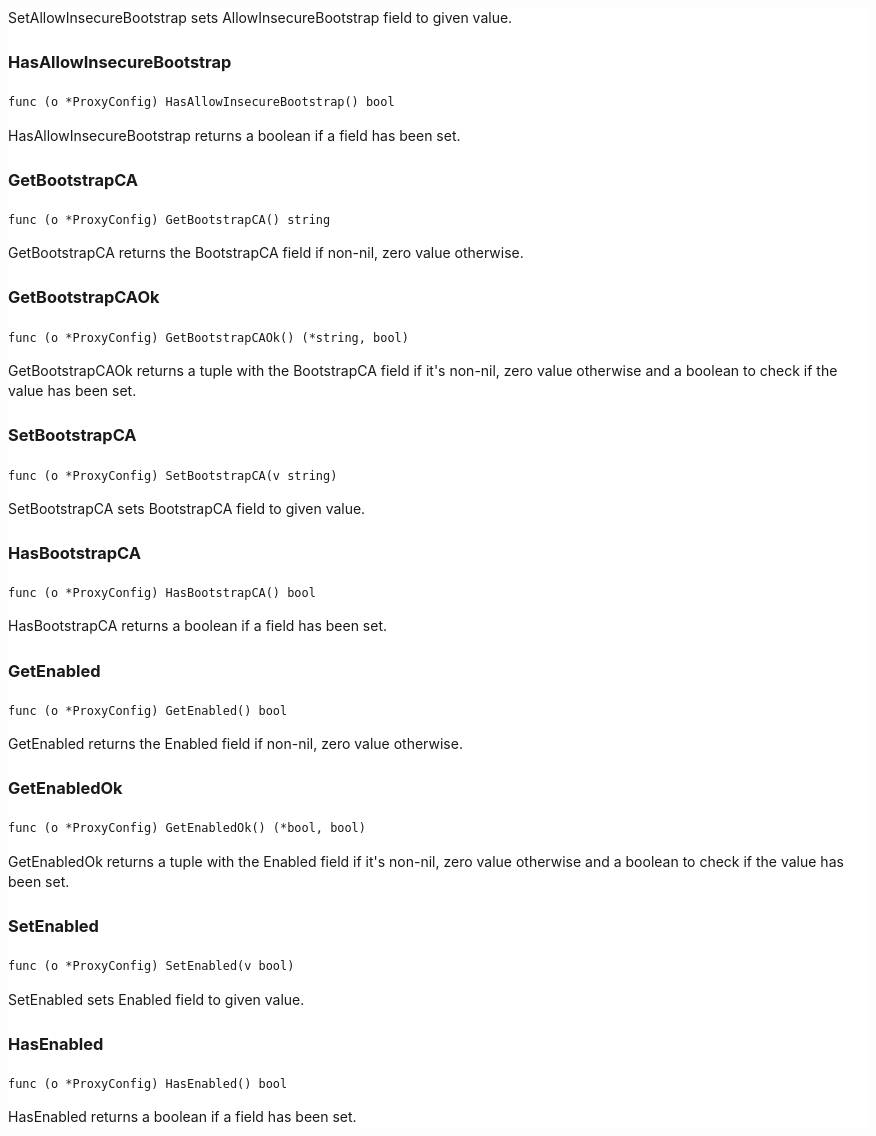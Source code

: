 SetAllowInsecureBootstrap sets AllowInsecureBootstrap field to given value.

### HasAllowInsecureBootstrap

`func (o *ProxyConfig) HasAllowInsecureBootstrap() bool`

HasAllowInsecureBootstrap returns a boolean if a field has been set.

### GetBootstrapCA

`func (o *ProxyConfig) GetBootstrapCA() string`

GetBootstrapCA returns the BootstrapCA field if non-nil, zero value otherwise.

### GetBootstrapCAOk

`func (o *ProxyConfig) GetBootstrapCAOk() (*string, bool)`

GetBootstrapCAOk returns a tuple with the BootstrapCA field if it's non-nil, zero value otherwise
and a boolean to check if the value has been set.

### SetBootstrapCA

`func (o *ProxyConfig) SetBootstrapCA(v string)`

SetBootstrapCA sets BootstrapCA field to given value.

### HasBootstrapCA

`func (o *ProxyConfig) HasBootstrapCA() bool`

HasBootstrapCA returns a boolean if a field has been set.

### GetEnabled

`func (o *ProxyConfig) GetEnabled() bool`

GetEnabled returns the Enabled field if non-nil, zero value otherwise.

### GetEnabledOk

`func (o *ProxyConfig) GetEnabledOk() (*bool, bool)`

GetEnabledOk returns a tuple with the Enabled field if it's non-nil, zero value otherwise
and a boolean to check if the value has been set.

### SetEnabled

`func (o *ProxyConfig) SetEnabled(v bool)`

SetEnabled sets Enabled field to given value.

### HasEnabled

`func (o *ProxyConfig) HasEnabled() bool`

HasEnabled returns a boolean if a field has been set.
